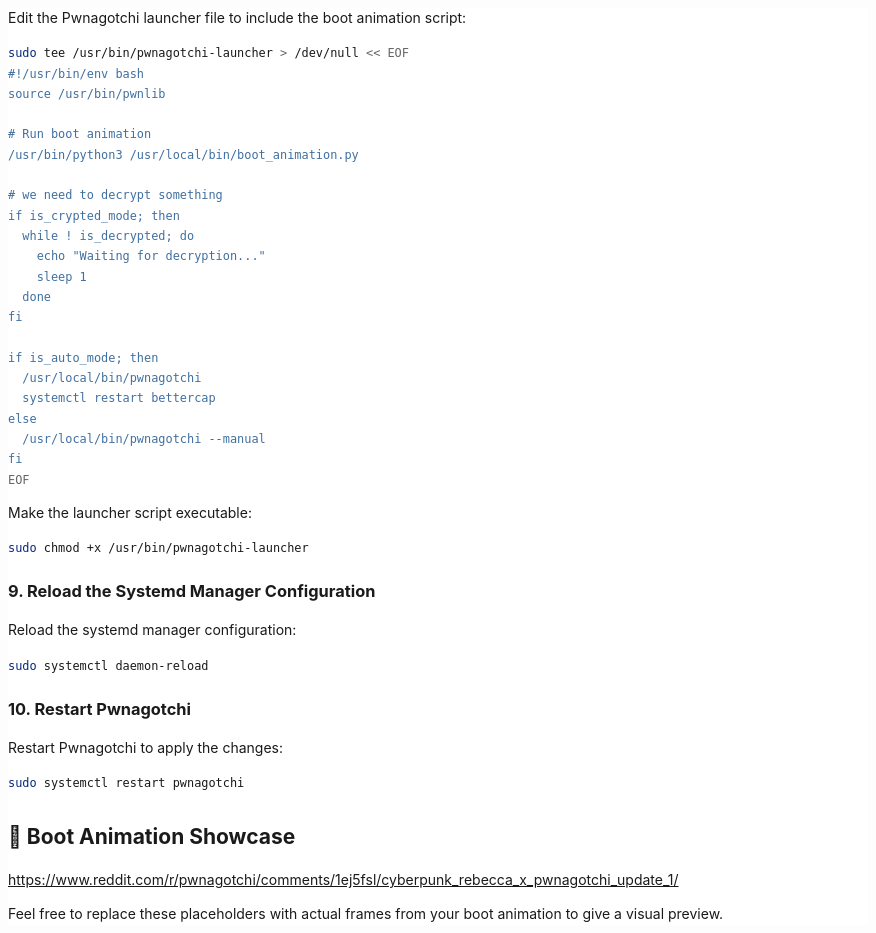 Edit the Pwnagotchi launcher file to include the boot animation script:

```bash
sudo tee /usr/bin/pwnagotchi-launcher > /dev/null << EOF
#!/usr/bin/env bash
source /usr/bin/pwnlib

# Run boot animation
/usr/bin/python3 /usr/local/bin/boot_animation.py

# we need to decrypt something
if is_crypted_mode; then
  while ! is_decrypted; do
    echo "Waiting for decryption..."
    sleep 1
  done
fi

if is_auto_mode; then
  /usr/local/bin/pwnagotchi
  systemctl restart bettercap
else
  /usr/local/bin/pwnagotchi --manual
fi
EOF
```

Make the launcher script executable:

```bash
sudo chmod +x /usr/bin/pwnagotchi-launcher
```

### 9. Reload the Systemd Manager Configuration

Reload the systemd manager configuration:

```bash
sudo systemctl daemon-reload
```

### 10. Restart Pwnagotchi

Restart Pwnagotchi to apply the changes:

```bash
sudo systemctl restart pwnagotchi
```

## 🎥 Boot Animation Showcase

https://www.reddit.com/r/pwnagotchi/comments/1ej5fsl/cyberpunk_rebecca_x_pwnagotchi_update_1/

Feel free to replace these placeholders with actual frames from your boot animation to give a visual preview.
